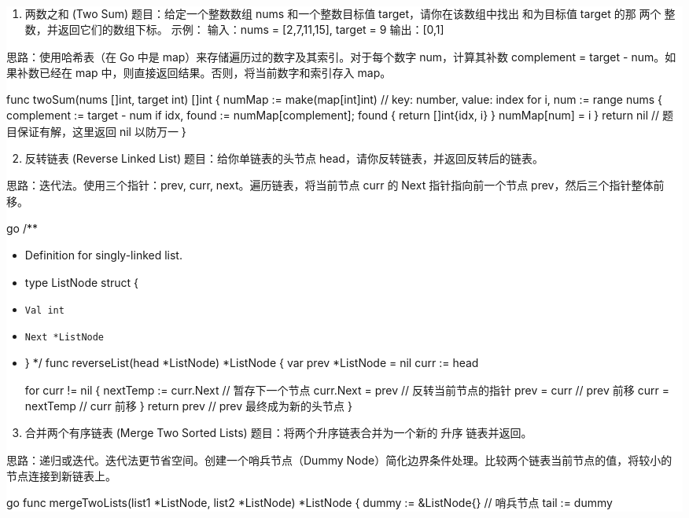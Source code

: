 1. 两数之和 (Two Sum)
题目：给定一个整数数组 nums 和一个整数目标值 target，请你在该数组中找出 和为目标值 target 的那 两个 整数，并返回它们的数组下标。
示例：
输入：nums = [2,7,11,15], target = 9
输出：[0,1]

思路：使用哈希表（在 Go 中是 map）来存储遍历过的数字及其索引。对于每个数字 num，计算其补数 complement = target - num。如果补数已经在 map 中，则直接返回结果。否则，将当前数字和索引存入 map。

func twoSum(nums []int, target int) []int {
    numMap := make(map[int]int) // key: number, value: index
    for i, num := range nums {
        complement := target - num
        if idx, found := numMap[complement]; found {
            return []int{idx, i}
        }
        numMap[num] = i
    }
    return nil // 题目保证有解，这里返回 nil 以防万一
}



2. 反转链表 (Reverse Linked List)
题目：给你单链表的头节点 head，请你反转链表，并返回反转后的链表。

思路：迭代法。使用三个指针：prev, curr, next。遍历链表，将当前节点 curr 的 Next 指针指向前一个节点 prev，然后三个指针整体前移。

go
/**
 * Definition for singly-linked list.
 * type ListNode struct {
 *     Val int
 *     Next *ListNode
 * }
 */
func reverseList(head *ListNode) *ListNode {
    var prev *ListNode = nil
    curr := head

    for curr != nil {
        nextTemp := curr.Next // 暂存下一个节点
        curr.Next = prev      // 反转当前节点的指针
        prev = curr           // prev 前移
        curr = nextTemp       // curr 前移
    }
    return prev // prev 最终成为新的头节点
}


3. 合并两个有序链表 (Merge Two Sorted Lists)
题目：将两个升序链表合并为一个新的 升序 链表并返回。

思路：递归或迭代。迭代法更节省空间。创建一个哨兵节点（Dummy Node）简化边界条件处理。比较两个链表当前节点的值，将较小的节点连接到新链表上。

go
func mergeTwoLists(list1 *ListNode, list2 *ListNode) *ListNode {
    dummy := &ListNode{} // 哨兵节点
    tail := dummy

